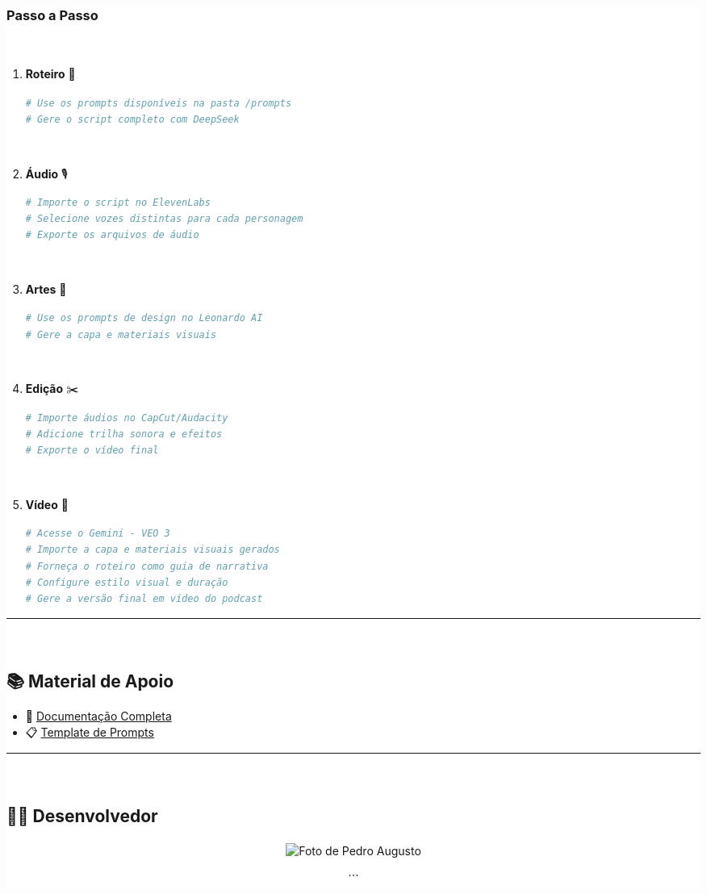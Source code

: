 

### Passo a Passo

</br>

1. **Roteiro** 🤖
   ```bash
   # Use os prompts disponíveis na pasta /prompts
   # Gere o script completo com DeepSeek
   ```

</br>

2. **Áudio** 🎙️
   ```bash
   # Importe o script no ElevenLabs
   # Selecione vozes distintas para cada personagem
   # Exporte os arquivos de áudio
   ```

</br>

3. **Artes** 🎨
   ```bash
   # Use os prompts de design no Leonardo AI
   # Gere a capa e materiais visuais
   ```

</br>

4. **Edição** ✂️
   ```bash
   # Importe áudios no CapCut/Audacity
   # Adicione trilha sonora e efeitos
   # Exporte o vídeo final
   ```
</br>

5. **Vídeo** 🎥
   ```bash
   # Acesse o Gemini - VEO 3
   # Importe a capa e materiais visuais gerados
   # Forneça o roteiro como guia de narrativa
   # Configure estilo visual e duração
   # Gere a versão final em vídeo do podcast
---


</br>



## 📚 Material de Apoio
- 📄 [Documentação Completa](https://github.com/felipeAguiarCode/prompts-for-podcast-generate-by-ia)
- 📋 [Template de Prompts](https://github.com/apedrodev1/prompts-for-podcast-generate-by-ia/tree/main/src/prompts)  

---

</br>

## 👨‍💻 Desenvolvedor

<p align="center">
  <img src="https://avatars.githubusercontent.com/u/139691086?v=4" width="200" alt="Foto de Pedro Augusto"/>
</p>

<p align="center">
   ```